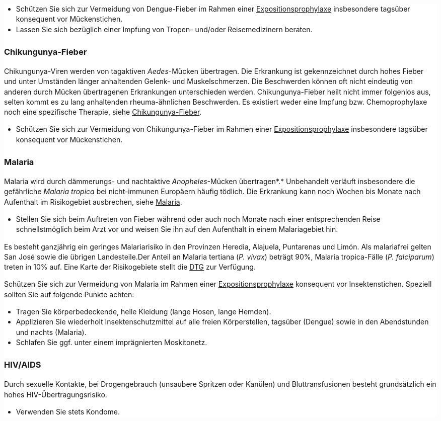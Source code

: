 * Schützen Sie sich zur Vermeidung von Dengue-Fieber im Rahmen einer [Expositionsprophylaxe](https://www.auswaertiges-amt.de/blob/251022/943b4cd16cd1693bcdd2728ef29b85a7/expositionsprophylaxeinsektenstiche-data.pdf "Expositionsprophylaxe - Verhütung von Infektionskrankheiten durch Schutz vor Insektenstichen") insbesondere tagsüber konsequent vor Mückenstichen.
* Lassen Sie sich bezüglich einer Impfung von Tropen- und/oder Reisemedizinern beraten.

### Chikungunya-Fieber

Chikungunya-Viren werden von tagaktiven *Aedes*-Mücken übertragen. Die Erkrankung ist gekennzeichnet durch hohes Fieber und unter Umständen länger anhaltenden Gelenk- und Muskelschmerzen. Die Beschwerden können oft nicht eindeutig von anderen durch Mücken übertragenen Erkrankungen unterschieden werden. Chikungunya-Fieber heilt nicht immer folgenlos aus, selten kommt es zu lang anhaltenden rheuma-ähnlichen Beschwerden. Es existiert weder eine Impfung bzw. Chemoprophylaxe noch eine spezifische Therapie, siehe [Chikungunya-Fieber](https://www.auswaertiges-amt.de/de/ReiseUndSicherheit/reise-gesundheit/chikungunyafieber/2562870 "Chikungunyafieber").

* Schützen Sie sich zur Vermeidung von Chikungunya-Fieber im Rahmen einer [Expositionsprophylaxe](https://www.auswaertiges-amt.de/blob/251022/943b4cd16cd1693bcdd2728ef29b85a7/expositionsprophylaxeinsektenstiche-data.pdf "Expositionsprophylaxe - Verhütung von Infektionskrankheiten durch Schutz vor Insektenstichen") insbesondere tagsüber konsequent vor Mückenstichen.

### Malaria

Malaria wird durch dämmerungs- und nachtaktive *Anopheles*-Mücken übertragen*.* Unbehandelt verläuft insbesondere die gefährliche *Malaria tropica* bei nicht-immunen Europäern häufig tödlich. Die Erkrankung kann noch Wochen bis Monate nach Aufenthalt im Risikogebiet ausbrechen, siehe [Malaria](https://www.auswaertiges-amt.de/de/ReiseUndSicherheit/reise-gesundheit/malaria/2533132 "Malaria").

* Stellen Sie sich beim Auftreten von Fieber während oder auch noch Monate nach einer entsprechenden Reise schnellstmöglich beim Arzt vor und weisen Sie ihn auf den Aufenthalt in einem Malariagebiet hin.

Es besteht ganzjährig ein geringes Malariarisiko in den Provinzen Heredia, Alajuela, Puntarenas und Limón. Als malariafrei gelten San José sowie die übrigen Landesteile.Der Anteil an Malaria tertiana (*P. vivax*) beträgt 90%, Malaria tropica-Fälle (*P. falciparum*) treten in 10% auf. Eine Karte der Risikogebiete stellt die [DTG](https://dtg.org/index.php/empfehlungen-und-leitlinien/empfehlungen/malaria/karten.html) zur Verfügung.

Schützen Sie sich zur Vermeidung von Malaria im Rahmen einer [Expositionsprophylaxe](https://www.auswaertiges-amt.de/blob/251022/943b4cd16cd1693bcdd2728ef29b85a7/expositionsprophylaxeinsektenstiche-data.pdf "Expositionsprophylaxe - Verhütung von Infektionskrankheiten durch Schutz vor Insektenstichen") konsequent vor Insektenstichen. Speziell sollten Sie auf folgende Punkte achten:

* Tragen Sie körperbedeckende, helle Kleidung (lange Hosen, lange Hemden).
* Applizieren Sie wiederholt Insektenschutzmittel auf alle freien Körperstellen, tagsüber (Dengue) sowie in den Abendstunden und nachts (Malaria).
* Schlafen Sie ggf. unter einem imprägnierten Moskitonetz.

### HIV/AIDS

Durch sexuelle Kontakte, bei Drogengebrauch (unsaubere Spritzen oder Kanülen) und Bluttransfusionen besteht grundsätzlich ein hohes HIV-Übertragungsrisiko.

* Verwenden Sie stets Kondome.
